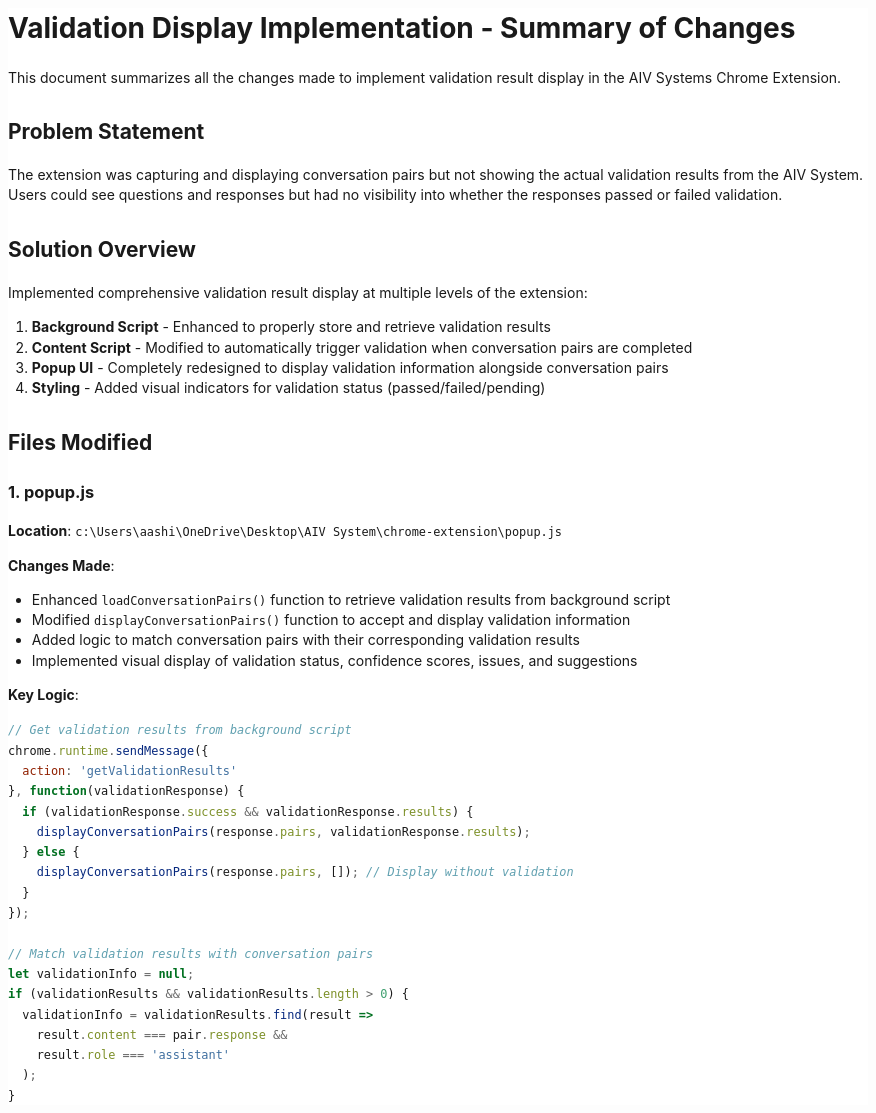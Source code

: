 # Validation Display Implementation - Summary of Changes

This document summarizes all the changes made to implement validation result display in the AIV Systems Chrome Extension.

## Problem Statement

The extension was capturing and displaying conversation pairs but not showing the actual validation results from the AIV System. Users could see questions and responses but had no visibility into whether the responses passed or failed validation.

## Solution Overview

Implemented comprehensive validation result display at multiple levels of the extension:

1. **Background Script** - Enhanced to properly store and retrieve validation results
2. **Content Script** - Modified to automatically trigger validation when conversation pairs are completed
3. **Popup UI** - Completely redesigned to display validation information alongside conversation pairs
4. **Styling** - Added visual indicators for validation status (passed/failed/pending)

## Files Modified

### 1. popup.js
**Location**: `c:\Users\aashi\OneDrive\Desktop\AIV System\chrome-extension\popup.js`

**Changes Made**:
- Enhanced `loadConversationPairs()` function to retrieve validation results from background script
- Modified `displayConversationPairs()` function to accept and display validation information
- Added logic to match conversation pairs with their corresponding validation results
- Implemented visual display of validation status, confidence scores, issues, and suggestions

**Key Logic**:
```javascript
// Get validation results from background script
chrome.runtime.sendMessage({
  action: 'getValidationResults'
}, function(validationResponse) {
  if (validationResponse.success && validationResponse.results) {
    displayConversationPairs(response.pairs, validationResponse.results);
  } else {
    displayConversationPairs(response.pairs, []); // Display without validation
  }
});

// Match validation results with conversation pairs
let validationInfo = null;
if (validationResults && validationResults.length > 0) {
  validationInfo = validationResults.find(result => 
    result.content === pair.response && 
    result.role === 'assistant'
  );
}
```
